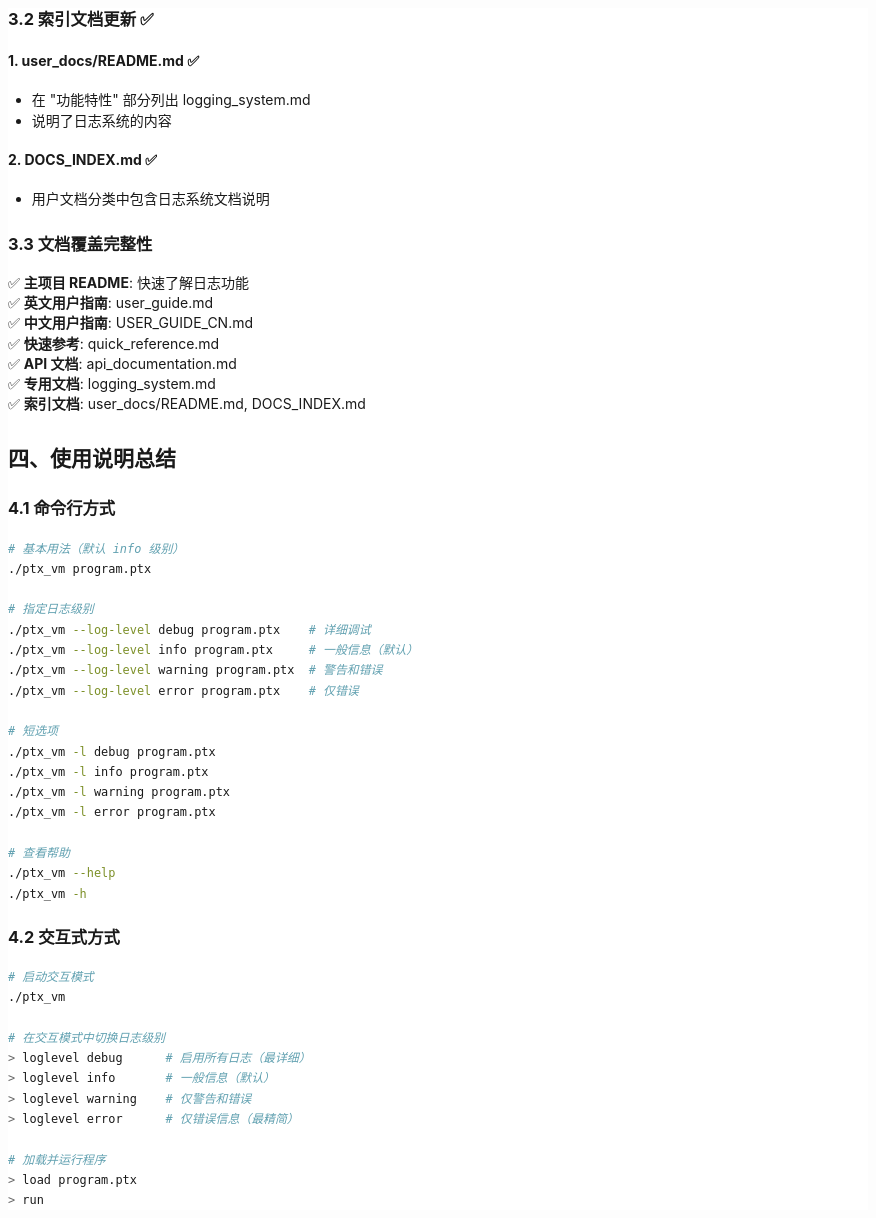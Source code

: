 ### 3.2 索引文档更新 ✅

#### 1. user_docs/README.md ✅
- 在 "功能特性" 部分列出 logging_system.md
- 说明了日志系统的内容

#### 2. DOCS_INDEX.md ✅
- 用户文档分类中包含日志系统文档说明

### 3.3 文档覆盖完整性

✅ **主项目 README**: 快速了解日志功能  
✅ **英文用户指南**: user_guide.md  
✅ **中文用户指南**: USER_GUIDE_CN.md  
✅ **快速参考**: quick_reference.md  
✅ **API 文档**: api_documentation.md  
✅ **专用文档**: logging_system.md  
✅ **索引文档**: user_docs/README.md, DOCS_INDEX.md

## 四、使用说明总结

### 4.1 命令行方式

```bash
# 基本用法（默认 info 级别）
./ptx_vm program.ptx

# 指定日志级别
./ptx_vm --log-level debug program.ptx    # 详细调试
./ptx_vm --log-level info program.ptx     # 一般信息（默认）
./ptx_vm --log-level warning program.ptx  # 警告和错误
./ptx_vm --log-level error program.ptx    # 仅错误

# 短选项
./ptx_vm -l debug program.ptx
./ptx_vm -l info program.ptx
./ptx_vm -l warning program.ptx
./ptx_vm -l error program.ptx

# 查看帮助
./ptx_vm --help
./ptx_vm -h
```

### 4.2 交互式方式

```bash
# 启动交互模式
./ptx_vm

# 在交互模式中切换日志级别
> loglevel debug      # 启用所有日志（最详细）
> loglevel info       # 一般信息（默认）
> loglevel warning    # 仅警告和错误
> loglevel error      # 仅错误信息（最精简）

# 加载并运行程序
> load program.ptx
> run
```
